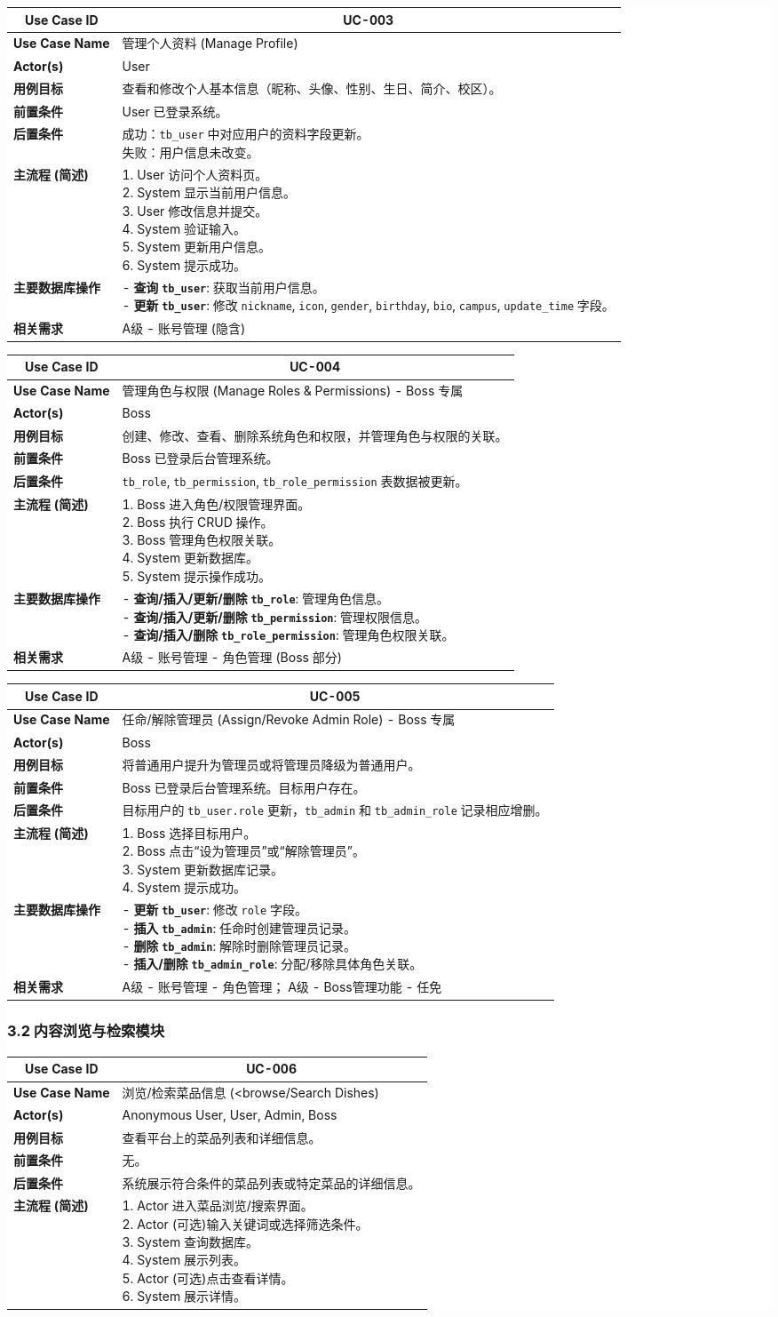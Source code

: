 | **Use Case ID**    | **UC-003**                                                   |
| ------------------ | ------------------------------------------------------------ |
| **Use Case Name**  | 管理个人资料 (Manage Profile)                                |
| **Actor(s)**       | User                                                         |
| **用例目标**       | 查看和修改个人基本信息（昵称、头像、性别、生日、简介、校区）。 |
| **前置条件**       | User 已登录系统。                                            |
| **后置条件**       | 成功：`tb_user` 中对应用户的资料字段更新。<br />失败：用户信息未改变。 |
| **主流程 (简述)**  | 1. User 访问个人资料页。<br />2. System 显示当前用户信息。<br />3. User 修改信息并提交。<br />4. System 验证输入。<br />5. System 更新用户信息。<br />6. System 提示成功。 |
| **主要数据库操作** | - **查询 `tb_user`**: 获取当前用户信息。<br />- **更新 `tb_user`**: 修改 `nickname`, `icon`, `gender`, `birthday`, `bio`, `campus`, `update_time` 字段。 |
| **相关需求**       | A级 - 账号管理 (隐含)                                        |

| **Use Case ID**    | **UC-004**                                                   |
| ------------------ | ------------------------------------------------------------ |
| **Use Case Name**  | 管理角色与权限 (Manage Roles & Permissions) - Boss 专属      |
| **Actor(s)**       | Boss                                                         |
| **用例目标**       | 创建、修改、查看、删除系统角色和权限，并管理角色与权限的关联。 |
| **前置条件**       | Boss 已登录后台管理系统。                                    |
| **后置条件**       | `tb_role`, `tb_permission`, `tb_role_permission` 表数据被更新。 |
| **主流程 (简述)**  | 1. Boss 进入角色/权限管理界面。<br />2. Boss 执行 CRUD 操作。<br />3. Boss 管理角色权限关联。<br />4. System 更新数据库。<br />5. System 提示操作成功。 |
| **主要数据库操作** | - **查询/插入/更新/删除 `tb_role`**: 管理角色信息。<br />- **查询/插入/更新/删除 `tb_permission`**: 管理权限信息。<br />- **查询/插入/删除 `tb_role_permission`**: 管理角色权限关联。 |
| **相关需求**       | A级 - 账号管理 - 角色管理 (Boss 部分)                        |

| **Use Case ID**    | **UC-005**                                                   |
| ------------------ | ------------------------------------------------------------ |
| **Use Case Name**  | 任命/解除管理员 (Assign/Revoke Admin Role) - Boss 专属       |
| **Actor(s)**       | Boss                                                         |
| **用例目标**       | 将普通用户提升为管理员或将管理员降级为普通用户。             |
| **前置条件**       | Boss 已登录后台管理系统。目标用户存在。                      |
| **后置条件**       | 目标用户的 `tb_user.role` 更新，`tb_admin` 和 `tb_admin_role` 记录相应增删。 |
| **主流程 (简述)**  | 1. Boss 选择目标用户。<br />2. Boss 点击“设为管理员”或“解除管理员”。<br />3. System 更新数据库记录。<br />4. System 提示成功。 |
| **主要数据库操作** | - **更新 `tb_user`**: 修改 `role` 字段。<br />- **插入 `tb_admin`**: 任命时创建管理员记录。<br />- **删除 `tb_admin`**: 解除时删除管理员记录。<br />- **插入/删除 `tb_admin_role`**: 分配/移除具体角色关联。 |
| **相关需求**       | A级 - 账号管理 - 角色管理； A级 - Boss管理功能 - 任免        |

### 3.2 内容浏览与检索模块

| **Use Case ID**    | **UC-006**                                                   |
| ------------------ | ------------------------------------------------------------ |
| **Use Case Name**  | 浏览/检索菜品信息 (<browse/Search Dishes)                    |
| **Actor(s)**       | Anonymous User, User, Admin, Boss                            |
| **用例目标**       | 查看平台上的菜品列表和详细信息。                             |
| **前置条件**       | 无。                                                         |
| **后置条件**       | 系统展示符合条件的菜品列表或特定菜品的详细信息。             |
| **主流程 (简述)**  | 1. Actor 进入菜品浏览/搜索界面。<br />2. Actor (可选)输入关键词或选择筛选条件。<br />3. System 查询数据库。<br />4. System 展示列表。<br />5. Actor (可选)点击查看详情。<br />6. System 展示详情。 |